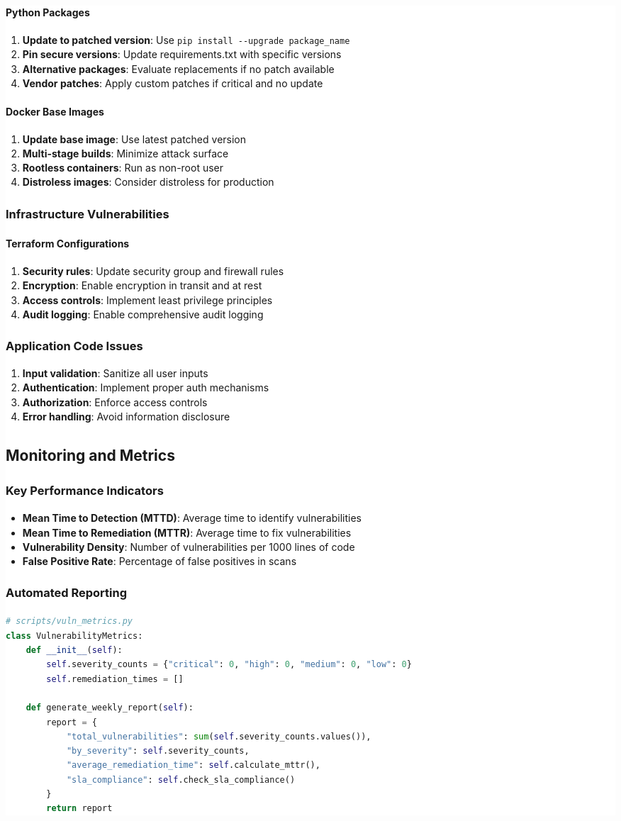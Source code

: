 #### Python Packages
1. **Update to patched version**: Use `pip install --upgrade package_name`
2. **Pin secure versions**: Update requirements.txt with specific versions
3. **Alternative packages**: Evaluate replacements if no patch available
4. **Vendor patches**: Apply custom patches if critical and no update

#### Docker Base Images
1. **Update base image**: Use latest patched version
2. **Multi-stage builds**: Minimize attack surface
3. **Rootless containers**: Run as non-root user
4. **Distroless images**: Consider distroless for production

### Infrastructure Vulnerabilities

#### Terraform Configurations
1. **Security rules**: Update security group and firewall rules
2. **Encryption**: Enable encryption in transit and at rest
3. **Access controls**: Implement least privilege principles
4. **Audit logging**: Enable comprehensive audit logging

### Application Code Issues
1. **Input validation**: Sanitize all user inputs
2. **Authentication**: Implement proper auth mechanisms  
3. **Authorization**: Enforce access controls
4. **Error handling**: Avoid information disclosure

## Monitoring and Metrics

### Key Performance Indicators
- **Mean Time to Detection (MTTD)**: Average time to identify vulnerabilities
- **Mean Time to Remediation (MTTR)**: Average time to fix vulnerabilities
- **Vulnerability Density**: Number of vulnerabilities per 1000 lines of code
- **False Positive Rate**: Percentage of false positives in scans

### Automated Reporting
```python
# scripts/vuln_metrics.py
class VulnerabilityMetrics:
    def __init__(self):
        self.severity_counts = {"critical": 0, "high": 0, "medium": 0, "low": 0}
        self.remediation_times = []
        
    def generate_weekly_report(self):
        report = {
            "total_vulnerabilities": sum(self.severity_counts.values()),
            "by_severity": self.severity_counts,
            "average_remediation_time": self.calculate_mttr(),
            "sla_compliance": self.check_sla_compliance()
        }
        return report
```
